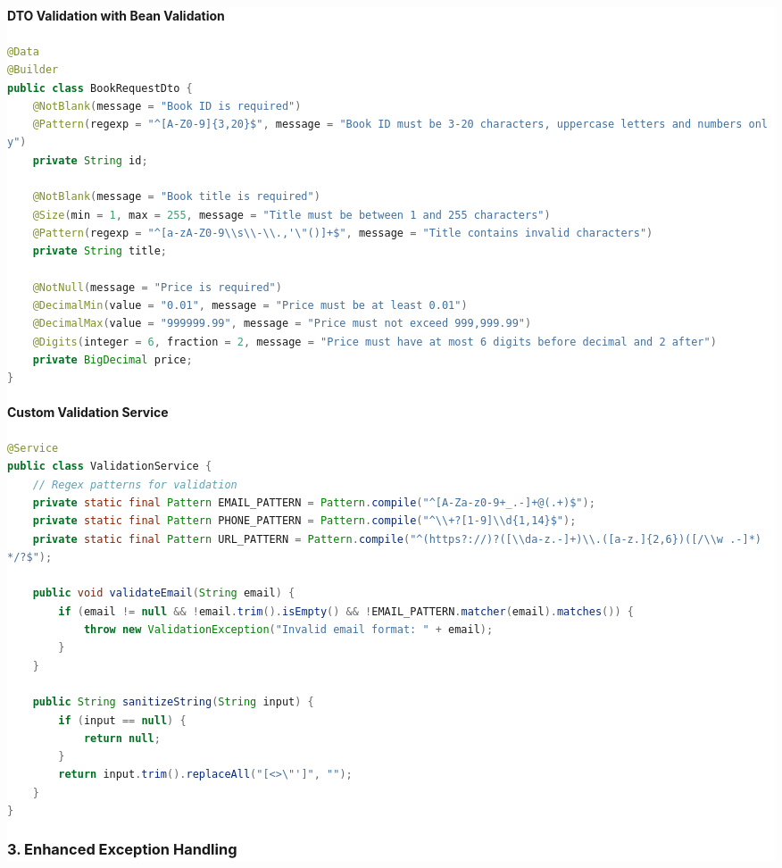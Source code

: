 #### **DTO Validation with Bean Validation**
```java
@Data
@Builder
public class BookRequestDto {
    @NotBlank(message = "Book ID is required")
    @Pattern(regexp = "^[A-Z0-9]{3,20}$", message = "Book ID must be 3-20 characters, uppercase letters and numbers only")
    private String id;
    
    @NotBlank(message = "Book title is required")
    @Size(min = 1, max = 255, message = "Title must be between 1 and 255 characters")
    @Pattern(regexp = "^[a-zA-Z0-9\\s\\-\\.,'\"()]+$", message = "Title contains invalid characters")
    private String title;
    
    @NotNull(message = "Price is required")
    @DecimalMin(value = "0.01", message = "Price must be at least 0.01")
    @DecimalMax(value = "999999.99", message = "Price must not exceed 999,999.99")
    @Digits(integer = 6, fraction = 2, message = "Price must have at most 6 digits before decimal and 2 after")
    private BigDecimal price;
}
```

#### **Custom Validation Service**
```java
@Service
public class ValidationService {
    // Regex patterns for validation
    private static final Pattern EMAIL_PATTERN = Pattern.compile("^[A-Za-z0-9+_.-]+@(.+)$");
    private static final Pattern PHONE_PATTERN = Pattern.compile("^\\+?[1-9]\\d{1,14}$");
    private static final Pattern URL_PATTERN = Pattern.compile("^(https?://)?([\\da-z.-]+)\\.([a-z.]{2,6})([/\\w .-]*)*/?$");
    
    public void validateEmail(String email) {
        if (email != null && !email.trim().isEmpty() && !EMAIL_PATTERN.matcher(email).matches()) {
            throw new ValidationException("Invalid email format: " + email);
        }
    }
    
    public String sanitizeString(String input) {
        if (input == null) {
            return null;
        }
        return input.trim().replaceAll("[<>\"']", "");
    }
}
```

### 3. **Enhanced Exception Handling**
